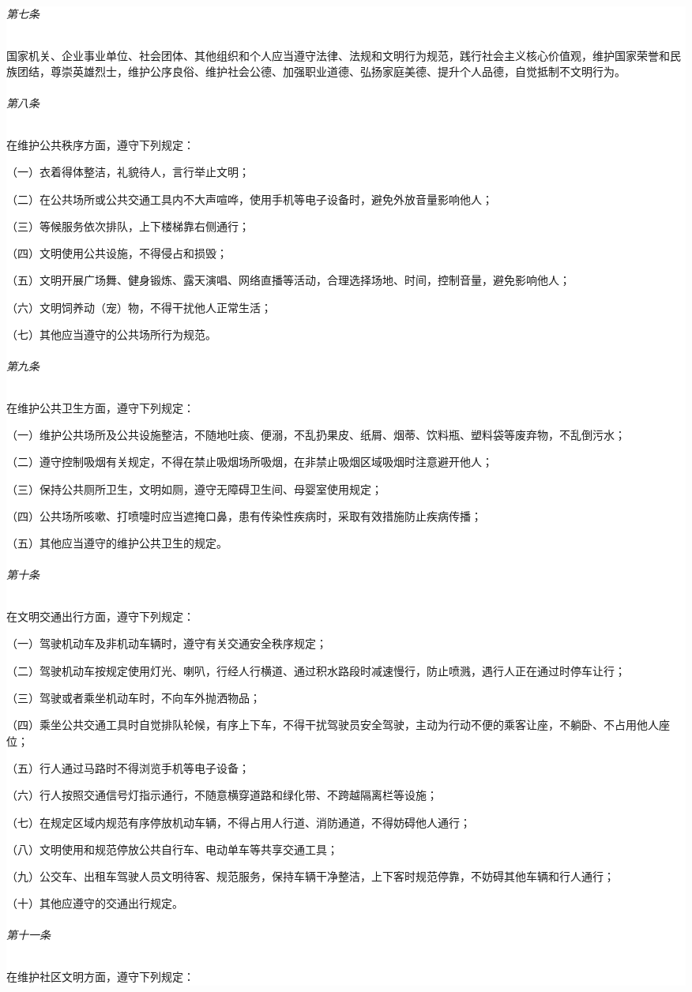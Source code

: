 ###### 第七条

国家机关、企业事业单位、社会团体、其他组织和个人应当遵守法律、法规和文明行为规范，践行社会主义核心价值观，维护国家荣誉和民族团结，尊崇英雄烈士，维护公序良俗、维护社会公德、加强职业道德、弘扬家庭美德、提升个人品德，自觉抵制不文明行为。

###### 第八条

在维护公共秩序方面，遵守下列规定：

（一）衣着得体整洁，礼貌待人，言行举止文明；

（二）在公共场所或公共交通工具内不大声喧哗，使用手机等电子设备时，避免外放音量影响他人；

（三）等候服务依次排队，上下楼梯靠右侧通行；

（四）文明使用公共设施，不得侵占和损毁；

（五）文明开展广场舞、健身锻炼、露天演唱、网络直播等活动，合理选择场地、时间，控制音量，避免影响他人；

（六）文明饲养动（宠）物，不得干扰他人正常生活；

（七）其他应当遵守的公共场所行为规范。

###### 第九条

在维护公共卫生方面，遵守下列规定：

（一）维护公共场所及公共设施整洁，不随地吐痰、便溺，不乱扔果皮、纸屑、烟蒂、饮料瓶、塑料袋等废弃物，不乱倒污水；

（二）遵守控制吸烟有关规定，不得在禁止吸烟场所吸烟，在非禁止吸烟区域吸烟时注意避开他人；

（三）保持公共厕所卫生，文明如厕，遵守无障碍卫生间、母婴室使用规定；

（四）公共场所咳嗽、打喷嚏时应当遮掩口鼻，患有传染性疾病时，采取有效措施防止疾病传播；

（五）其他应当遵守的维护公共卫生的规定。

###### 第十条

在文明交通出行方面，遵守下列规定：

（一）驾驶机动车及非机动车辆时，遵守有关交通安全秩序规定；

（二）驾驶机动车按规定使用灯光、喇叭，行经人行横道、通过积水路段时减速慢行，防止喷溅，遇行人正在通过时停车让行；

（三）驾驶或者乘坐机动车时，不向车外抛洒物品；

（四）乘坐公共交通工具时自觉排队轮候，有序上下车，不得干扰驾驶员安全驾驶，主动为行动不便的乘客让座，不躺卧、不占用他人座位；

（五）行人通过马路时不得浏览手机等电子设备；

（六）行人按照交通信号灯指示通行，不随意横穿道路和绿化带、不跨越隔离栏等设施；

（七）在规定区域内规范有序停放机动车辆，不得占用人行道、消防通道，不得妨碍他人通行；

（八）文明使用和规范停放公共自行车、电动单车等共享交通工具；

（九）公交车、出租车驾驶人员文明待客、规范服务，保持车辆干净整洁，上下客时规范停靠，不妨碍其他车辆和行人通行；

（十）其他应遵守的交通出行规定。

###### 第十一条

在维护社区文明方面，遵守下列规定：
